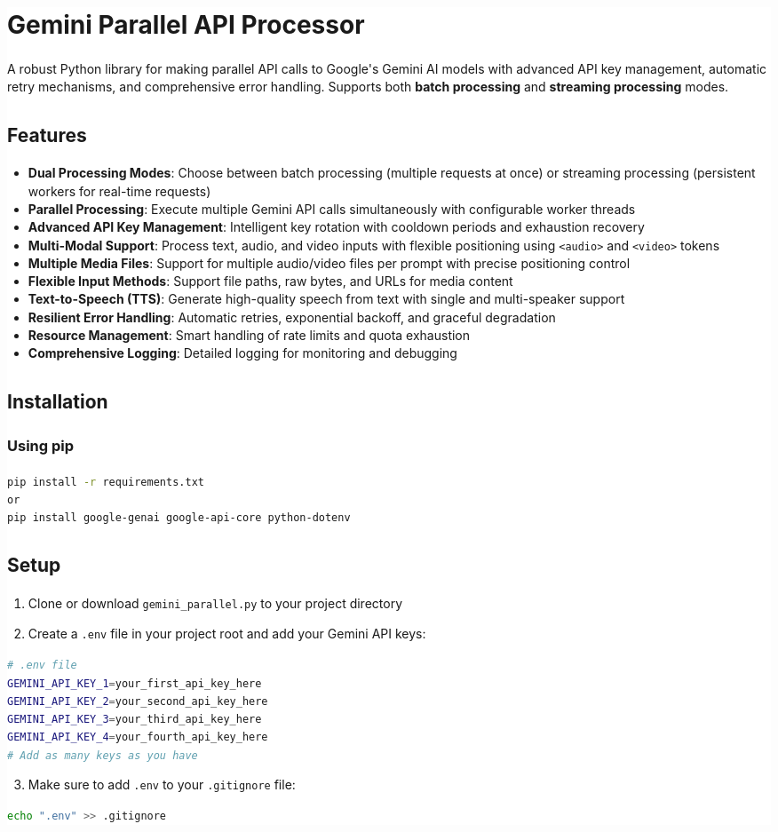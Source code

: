 # Gemini Parallel API Processor

A robust Python library for making parallel API calls to Google's Gemini AI models with advanced API key management, automatic retry mechanisms, and comprehensive error handling. Supports both **batch processing** and **streaming processing** modes.

## Features

- **Dual Processing Modes**: Choose between batch processing (multiple requests at once) or streaming processing (persistent workers for real-time requests)
- **Parallel Processing**: Execute multiple Gemini API calls simultaneously with configurable worker threads
- **Advanced API Key Management**: Intelligent key rotation with cooldown periods and exhaustion recovery
- **Multi-Modal Support**: Process text, audio, and video inputs with flexible positioning using `<audio>` and `<video>` tokens
- **Multiple Media Files**: Support for multiple audio/video files per prompt with precise positioning control
- **Flexible Input Methods**: Support file paths, raw bytes, and URLs for media content
- **Text-to-Speech (TTS)**: Generate high-quality speech from text with single and multi-speaker support
- **Resilient Error Handling**: Automatic retries, exponential backoff, and graceful degradation
- **Resource Management**: Smart handling of rate limits and quota exhaustion
- **Comprehensive Logging**: Detailed logging for monitoring and debugging

## Installation
### Using pip

```bash
pip install -r requirements.txt
or
pip install google-genai google-api-core python-dotenv
```

## Setup

1. Clone or download `gemini_parallel.py` to your project directory

2. Create a `.env` file in your project root and add your Gemini API keys:

```bash
# .env file
GEMINI_API_KEY_1=your_first_api_key_here
GEMINI_API_KEY_2=your_second_api_key_here
GEMINI_API_KEY_3=your_third_api_key_here
GEMINI_API_KEY_4=your_fourth_api_key_here
# Add as many keys as you have
```

3. Make sure to add `.env` to your `.gitignore` file:
```bash
echo ".env" >> .gitignore
```
